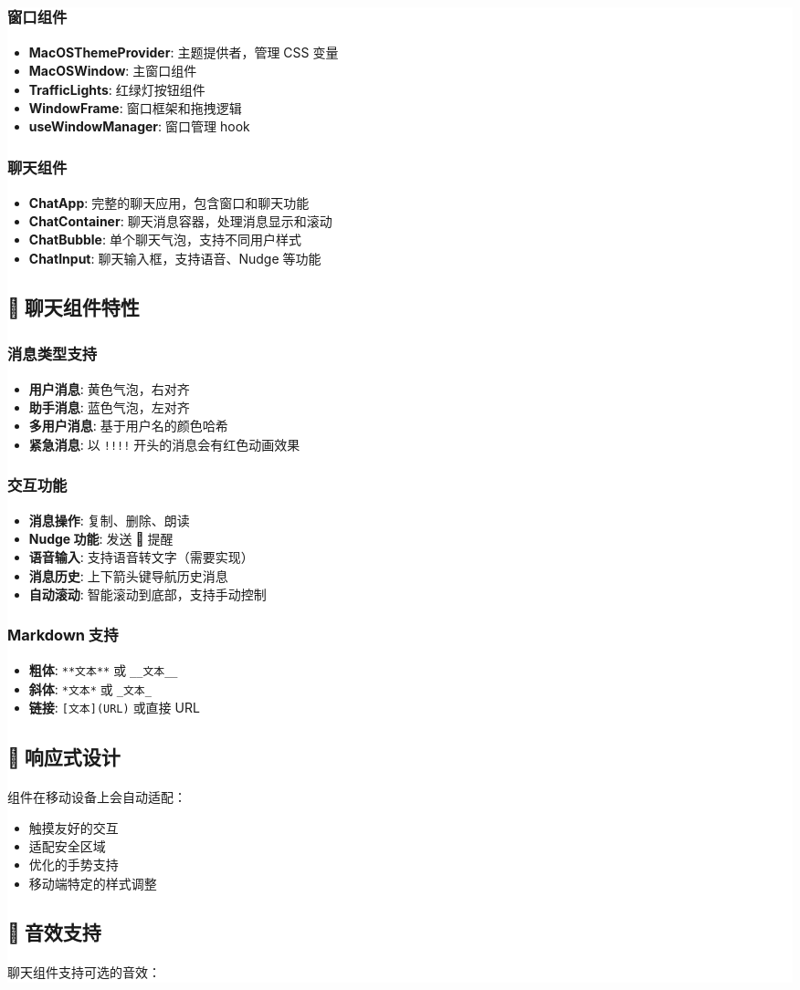 ### 窗口组件

- **MacOSThemeProvider**: 主题提供者，管理 CSS 变量
- **MacOSWindow**: 主窗口组件
- **TrafficLights**: 红绿灯按钮组件
- **WindowFrame**: 窗口框架和拖拽逻辑
- **useWindowManager**: 窗口管理 hook

### 聊天组件

- **ChatApp**: 完整的聊天应用，包含窗口和聊天功能
- **ChatContainer**: 聊天消息容器，处理消息显示和滚动
- **ChatBubble**: 单个聊天气泡，支持不同用户样式
- **ChatInput**: 聊天输入框，支持语音、Nudge 等功能

## 🎨 聊天组件特性

### 消息类型支持

- **用户消息**: 黄色气泡，右对齐
- **助手消息**: 蓝色气泡，左对齐
- **多用户消息**: 基于用户名的颜色哈希
- **紧急消息**: 以 `!!!!` 开头的消息会有红色动画效果

### 交互功能

- **消息操作**: 复制、删除、朗读
- **Nudge 功能**: 发送 👋 提醒
- **语音输入**: 支持语音转文字（需要实现）
- **消息历史**: 上下箭头键导航历史消息
- **自动滚动**: 智能滚动到底部，支持手动控制

### Markdown 支持

- **粗体**: `**文本**` 或 `__文本__`
- **斜体**: `*文本*` 或 `_文本_`
- **链接**: `[文本](URL)` 或直接 URL

## 📱 响应式设计

组件在移动设备上会自动适配：

- 触摸友好的交互
- 适配安全区域
- 优化的手势支持
- 移动端特定的样式调整

## 🎵 音效支持

聊天组件支持可选的音效：
